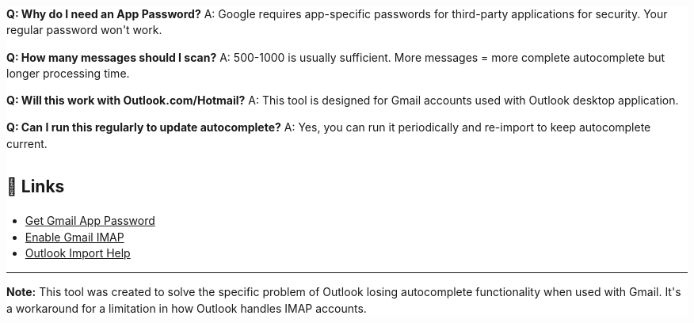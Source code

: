 **Q: Why do I need an App Password?**
A: Google requires app-specific passwords for third-party applications for security. Your regular password won't work.

**Q: How many messages should I scan?**
A: 500-1000 is usually sufficient. More messages = more complete autocomplete but longer processing time.

**Q: Will this work with Outlook.com/Hotmail?**
A: This tool is designed for Gmail accounts used with Outlook desktop application.

**Q: Can I run this regularly to update autocomplete?**
A: Yes, you can run it periodically and re-import to keep autocomplete current.

## 🔗 Links

- [Get Gmail App Password](https://myaccount.google.com/apppasswords)
- [Enable Gmail IMAP](https://support.google.com/mail/answer/7126229)
- [Outlook Import Help](https://support.microsoft.com/en-us/office/import-contacts-to-outlook-bb796340-b58a-46c1-90c7-b549b8f3c5f8)

---

**Note:** This tool was created to solve the specific problem of Outlook losing autocomplete functionality when used with Gmail. It's a workaround for a limitation in how Outlook handles IMAP accounts.